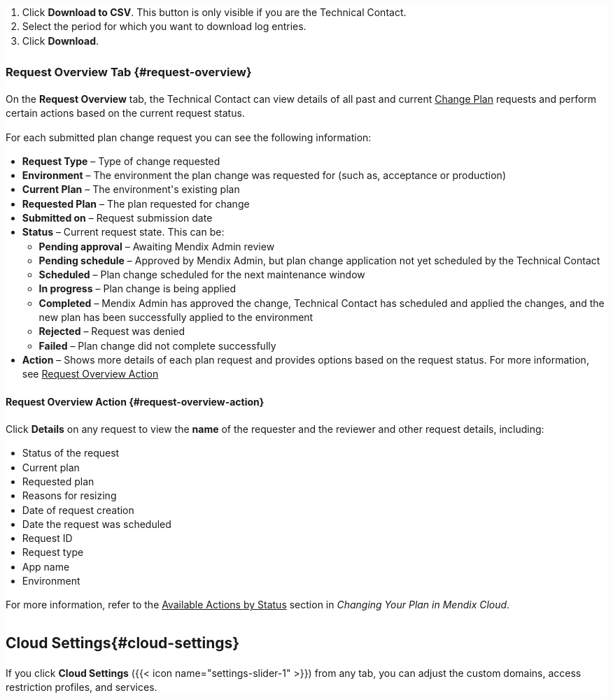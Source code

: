 1. Click **Download to CSV**. This button is only visible if you are the Technical Contact.
2. Select the period for which you want to download log entries.
3. Click **Download**.

### Request Overview Tab {#request-overview}

On the **Request Overview** tab, the Technical Contact can view details of all past and current [Change Plan](/developerportal/deploy/change-plan/) requests and perform certain actions based on the current request status.

For each submitted plan change request you can see the following information:

* **Request Type** – Type of change requested
* **Environment** – The environment the plan change was requested for (such as, acceptance or production)
* **Current Plan** – The environment's existing plan
* **Requested Plan** – The plan requested for change
* **Submitted on** – Request submission date
* **Status** – Current request state. This can be:
    * **Pending approval** – Awaiting Mendix Admin review
    * **Pending schedule** – Approved by Mendix Admin, but plan change application not yet scheduled by the Technical Contact
    * **Scheduled** – Plan change scheduled for the next maintenance window
    * **In progress** – Plan change is being applied
    * **Completed** – Mendix Admin has approved the change, Technical Contact has scheduled and applied the changes, and the new plan has been successfully applied to the environment
    * **Rejected** – Request was denied
    * **Failed** – Plan change did not complete successfully
* **Action** – Shows more details of each plan request and provides options based on the request status. For more information, see [Request Overview Action](#request-overview-action)

#### Request Overview Action {#request-overview-action}

 Click **Details** on any request to view the **name** of the requester and the reviewer and other request details, including:

* Status of the request
* Current plan
* Requested plan
* Reasons for resizing
* Date of request creation
* Date the request was scheduled
* Request ID
* Request type
* App name
* Environment

For more information, refer to the [Available Actions by Status](/developerportal/deploy/change-plan/#available-actions-by-status) section in *Changing Your Plan in Mendix Cloud*.

## Cloud Settings{#cloud-settings}

If you click **Cloud Settings** ({{< icon name="settings-slider-1" >}}) from any tab, you can adjust the custom domains, access restriction profiles, and services.
